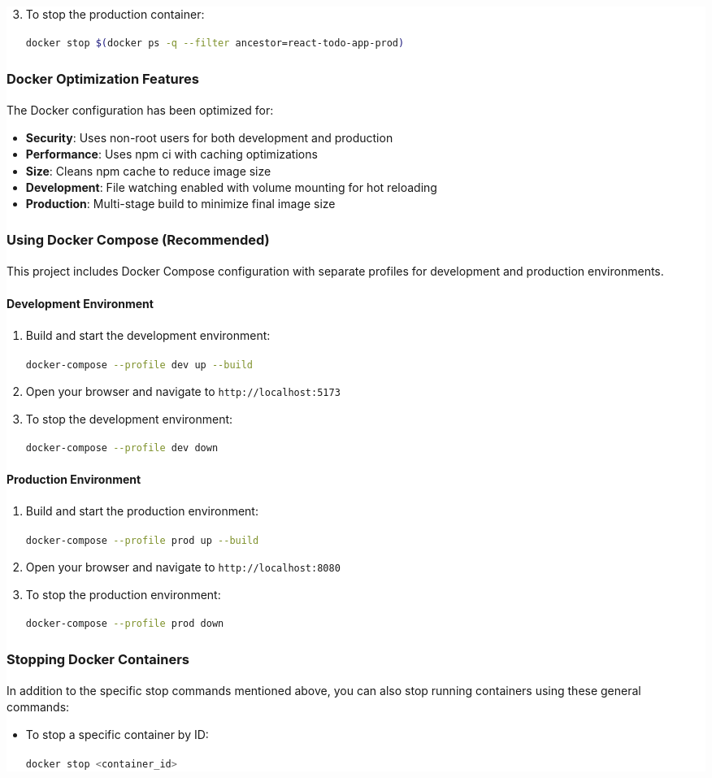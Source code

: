 3. To stop the production container:
   ```bash
   docker stop $(docker ps -q --filter ancestor=react-todo-app-prod)
   ```

### Docker Optimization Features

The Docker configuration has been optimized for:

- **Security**: Uses non-root users for both development and production
- **Performance**: Uses npm ci with caching optimizations
- **Size**: Cleans npm cache to reduce image size
- **Development**: File watching enabled with volume mounting for hot reloading
- **Production**: Multi-stage build to minimize final image size

### Using Docker Compose (Recommended)

This project includes Docker Compose configuration with separate profiles for development and production environments.

#### Development Environment

1. Build and start the development environment:
   ```bash
   docker-compose --profile dev up --build
   ```

2. Open your browser and navigate to `http://localhost:5173`

3. To stop the development environment:
   ```bash
   docker-compose --profile dev down
   ```

#### Production Environment

1. Build and start the production environment:
   ```bash
   docker-compose --profile prod up --build
   ```

2. Open your browser and navigate to `http://localhost:8080`

3. To stop the production environment:
   ```bash
   docker-compose --profile prod down
   ```

### Stopping Docker Containers

In addition to the specific stop commands mentioned above, you can also stop running containers using these general commands:

- To stop a specific container by ID:
  ```bash
  docker stop <container_id>
  ```
